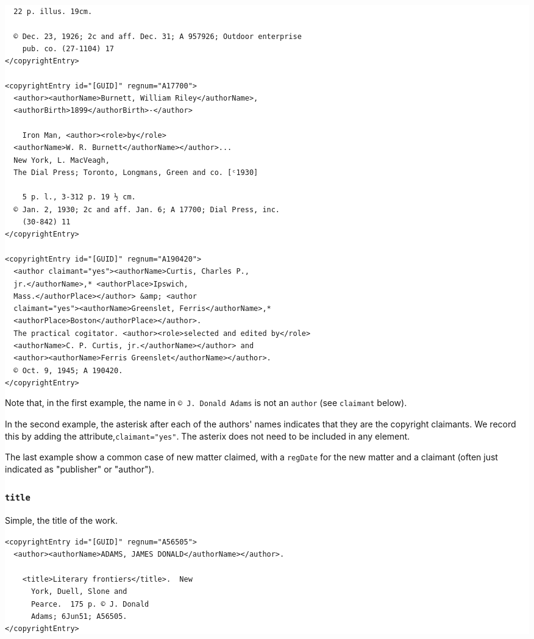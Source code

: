       22 p. illus. 19cm.

      © Dec. 23, 1926; 2c and aff. Dec. 31; A 957926; Outdoor enterprise
        pub. co. (27-1104) 17
    </copyrightEntry>
	
    <copyrightEntry id="[GUID]" regnum="A17700">
      <author><authorName>Burnett, William Riley</authorName>,
      <authorBirth>1899</authorBirth>-</author>

        Iron Man, <author><role>by</role>
      <authorName>W. R. Burnett</authorName></author>... 
	  New York, L. MacVeagh,
	  The Dial Press; Toronto, Longmans, Green and co. [ᶜ1930]

        5 p. l., 3-312 p. 19 ½ cm. 
	  © Jan. 2, 1930; 2c and aff. Jan. 6; A 17700; Dial Press, inc.
        (30-842) 11
    </copyrightEntry>

    <copyrightEntry id="[GUID]" regnum="A190420">
      <author claimant="yes"><authorName>Curtis, Charles P.,
      jr.</authorName>,* <authorPlace>Ipswich,
      Mass.</authorPlace></author> &amp; <author
      claimant="yes"><authorName>Greenslet, Ferris</authorName>,*
      <authorPlace>Boston</authorPlace></author>. 
	  The practical cogitator. <author><role>selected and edited by</role>
      <authorName>C. P. Curtis, jr.</authorName></author> and
      <author><authorName>Ferris Greenslet</authorName></author>. 
	  © Oct. 9, 1945; A 190420.
    </copyrightEntry>

	
Note that, in the first example, the name in `© J. Donald Adams` is
not an `author` (see `claimant` below). 

In the second example, the asterisk after each of the authors' names
indicates that they are the copyright claimants. We record this by
adding the attribute,`claimant="yes"`. The asterix does not need to be
included in any element.

The last example show a common case of new matter claimed, with a `regDate` for the new matter and a claimant (often just indicated as "publisher" or "author").

### `title`

Simple, the title of the work.

    <copyrightEntry id="[GUID]" regnum="A56505">
      <author><authorName>ADAMS, JAMES DONALD</authorName></author>.

        <title>Literary frontiers</title>.  New
          York, Duell, Slone and
          Pearce.  175 p. © J. Donald 
		  Adams; 6Jun51; A56505.
    </copyrightEntry>
	